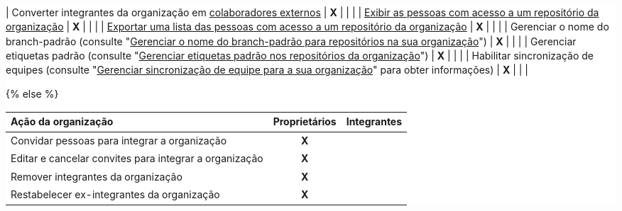 | Converter integrantes da organização em [colaboradores externos](#outside-collaborators)                                                                                                                                                                                                                                                                                                 |     **X**     |             |                                                    |
| [Exibir as pessoas com acesso a um repositório da organização](/articles/viewing-people-with-access-to-your-repository)                                                                                                                                                                                                                                                                  |     **X**     |             |                                                    |
| [Exportar uma lista das pessoas com acesso a um repositório da organização](/articles/viewing-people-with-access-to-your-repository/#exporting-a-list-of-people-with-access-to-your-repository)                                                                                                                                                                                          |     **X**     |             |                                                    |
| Gerenciar o nome do branch-padrão (consulte "[Gerenciar o nome do branch-padrão para repositórios na sua organização](/github/setting-up-and-managing-organizations-and-teams/managing-the-default-branch-name-for-repositories-in-your-organization)")                                                                                                                                  |     **X**     |             |                                                    |
| Gerenciar etiquetas padrão (consulte "[Gerenciar etiquetas padrão nos repositórios da organização](/articles/managing-default-labels-for-repositories-in-your-organization)")                                                                                                                                                                                                            |     **X**     |             |                                                    |
| Habilitar sincronização de equipes (consulte "[Gerenciar sincronização de equipe para a sua organização](/github/setting-up-and-managing-organizations-and-teams/managing-team-synchronization-for-your-organization)" para obter informações)                                                                                                                                           |     **X**     |             |                                                    |

{% else %}


| Ação da organização                                                                                                                                                                                                                                                                                                                                                                      | Proprietários |                         Integrantes                         |
|:---------------------------------------------------------------------------------------------------------------------------------------------------------------------------------------------------------------------------------------------------------------------------------------------------------------------------------------------------------------------------------------- |:-------------:|:-----------------------------------------------------------:|
| Convidar pessoas para integrar a organização                                                                                                                                                                                                                                                                                                                                             |     **X**     |                                                             |
| Editar e cancelar convites para integrar a organização                                                                                                                                                                                                                                                                                                                                   |     **X**     |                                                             |
| Remover integrantes da organização                                                                                                                                                                                                                                                                                                                                                       |     **X**     |                              |                              |
| Restabelecer ex-integrantes da organização                                                                                                                                                                                                                                                                                                                                               |     **X**     |                              |                              |